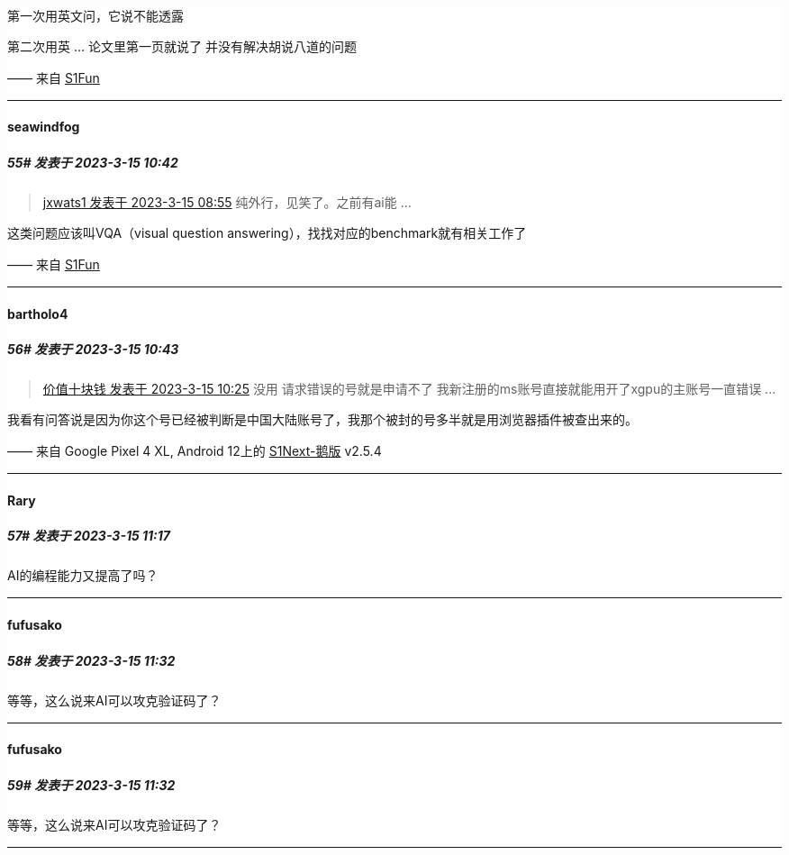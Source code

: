 第一次用英文问，它说不能透露

第二次用英 ...</blockquote>
论文里第一页就说了 并没有解决胡说八道的问题

—— 来自 [S1Fun](https://s1fun.koalcat.com)

*****

####  seawindfog  
##### 55#       发表于 2023-3-15 10:42

<blockquote><a href="httphttps://bbs.saraba1st.com/2b/forum.php?mod=redirect&amp;goto=findpost&amp;pid=60091085&amp;ptid=2124122" target="_blank">jxwats1 发表于 2023-3-15 08:55</a>
纯外行，见笑了。之前有ai能 ...</blockquote>
这类问题应该叫VQA（visual question answering），找找对应的benchmark就有相关工作了

—— 来自 [S1Fun](https://s1fun.koalcat.com)

*****

####  bartholo4  
##### 56#       发表于 2023-3-15 10:43

<blockquote><a href="httphttps://bbs.saraba1st.com/2b/forum.php?mod=redirect&amp;goto=findpost&amp;pid=60092272&amp;ptid=2124122" target="_blank">价值十块钱 发表于 2023-3-15 10:25</a>
没用 请求错误的号就是申请不了 
我新注册的ms账号直接就能用开了xgpu的主账号一直错误 ...</blockquote>
我看有问答说是因为你这个号已经被判断是中国大陆账号了，我那个被封的号多半就是用浏览器插件被查出来的。

—— 来自 Google Pixel 4 XL, Android 12上的 [S1Next-鹅版](https://github.com/ykrank/S1-Next/releases) v2.5.4

*****

####  Rary  
##### 57#       发表于 2023-3-15 11:17

AI的编程能力又提高了吗？

*****

####  fufusako  
##### 58#       发表于 2023-3-15 11:32

等等，这么说来AI可以攻克验证码了？

*****

####  fufusako  
##### 59#       发表于 2023-3-15 11:32

等等，这么说来AI可以攻克验证码了？

*****
